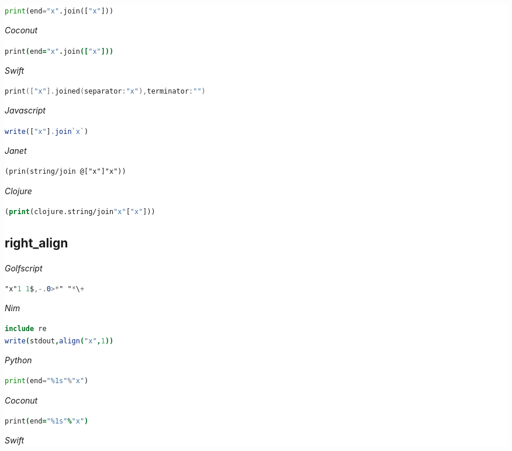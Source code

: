 ```py
print(end="x".join(["x"]))
```

_Coconut_

```coco
print(end="x".join(["x"]))
```

_Swift_

```swift
print(["x"].joined(separator:"x"),terminator:"")
```

_Javascript_

```js
write(["x"].join`x`)
```

_Janet_

```janet
(prin(string/join @["x"]"x"))
```

_Clojure_

```clj
(print(clojure.string/join"x"["x"]))
```


## right_align

_Golfscript_

```gs
"x"1 1$,-.0>*" "*\+
```

_Nim_

```nim
include re
write(stdout,align("x",1))
```

_Python_

```py
print(end="%1s"%"x")
```

_Coconut_

```coco
print(end="%1s"%"x")
```

_Swift_
